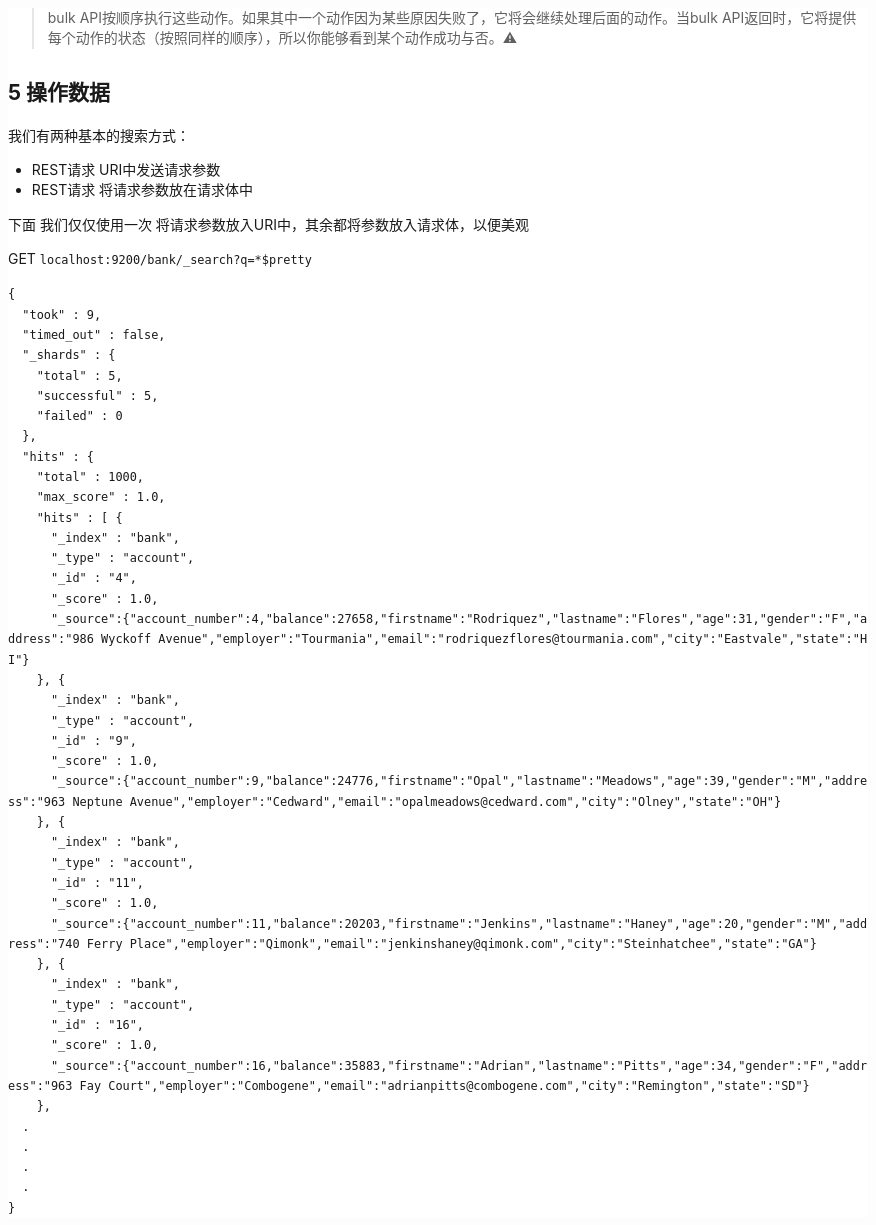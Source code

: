 >bulk API按顺序执行这些动作。如果其中一个动作因为某些原因失败了，它将会继续处理后面的动作。当bulk API返回时，它将提供每个动作的状态（按照同样的顺序），所以你能够看到某个动作成功与否。⚠️


## 5 操作数据

我们有两种基本的搜索方式：

* REST请求 URI中发送请求参数
* REST请求 将请求参数放在请求体中

下面 我们仅仅使用一次 将请求参数放入URI中，其余都将参数放入请求体，以便美观

GET `localhost:9200/bank/_search?q=*$pretty`

```
{
  "took" : 9,
  "timed_out" : false,
  "_shards" : {
    "total" : 5,
    "successful" : 5,
    "failed" : 0
  },
  "hits" : {
    "total" : 1000,
    "max_score" : 1.0,
    "hits" : [ {
      "_index" : "bank",
      "_type" : "account",
      "_id" : "4",
      "_score" : 1.0,
      "_source":{"account_number":4,"balance":27658,"firstname":"Rodriquez","lastname":"Flores","age":31,"gender":"F","address":"986 Wyckoff Avenue","employer":"Tourmania","email":"rodriquezflores@tourmania.com","city":"Eastvale","state":"HI"}
    }, {
      "_index" : "bank",
      "_type" : "account",
      "_id" : "9",
      "_score" : 1.0,
      "_source":{"account_number":9,"balance":24776,"firstname":"Opal","lastname":"Meadows","age":39,"gender":"M","address":"963 Neptune Avenue","employer":"Cedward","email":"opalmeadows@cedward.com","city":"Olney","state":"OH"}
    }, {
      "_index" : "bank",
      "_type" : "account",
      "_id" : "11",
      "_score" : 1.0,
      "_source":{"account_number":11,"balance":20203,"firstname":"Jenkins","lastname":"Haney","age":20,"gender":"M","address":"740 Ferry Place","employer":"Qimonk","email":"jenkinshaney@qimonk.com","city":"Steinhatchee","state":"GA"}
    }, {
      "_index" : "bank",
      "_type" : "account",
      "_id" : "16",
      "_score" : 1.0,
      "_source":{"account_number":16,"balance":35883,"firstname":"Adrian","lastname":"Pitts","age":34,"gender":"F","address":"963 Fay Court","employer":"Combogene","email":"adrianpitts@combogene.com","city":"Remington","state":"SD"}
    },
  .
  .
  .
  .
}
```
